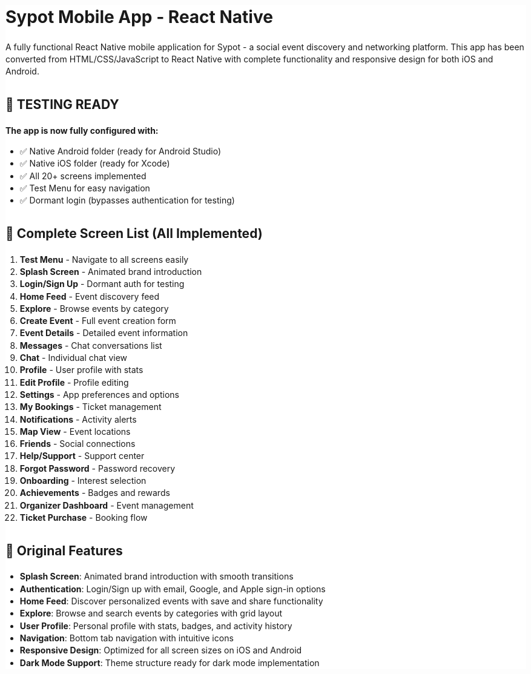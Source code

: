 # Sypot Mobile App - React Native

A fully functional React Native mobile application for Sypot - a social event discovery and networking platform. This app has been converted from HTML/CSS/JavaScript to React Native with complete functionality and responsive design for both iOS and Android.

## 🎯 TESTING READY

**The app is now fully configured with:**
- ✅ Native Android folder (ready for Android Studio)
- ✅ Native iOS folder (ready for Xcode)
- ✅ All 20+ screens implemented
- ✅ Test Menu for easy navigation
- ✅ Dormant login (bypasses authentication for testing)

## 📱 Complete Screen List (All Implemented)

1. **Test Menu** - Navigate to all screens easily
2. **Splash Screen** - Animated brand introduction
3. **Login/Sign Up** - Dormant auth for testing
4. **Home Feed** - Event discovery feed
5. **Explore** - Browse events by category
6. **Create Event** - Full event creation form
7. **Event Details** - Detailed event information
8. **Messages** - Chat conversations list
9. **Chat** - Individual chat view
10. **Profile** - User profile with stats
11. **Edit Profile** - Profile editing
12. **Settings** - App preferences and options
13. **My Bookings** - Ticket management
14. **Notifications** - Activity alerts
15. **Map View** - Event locations
16. **Friends** - Social connections
17. **Help/Support** - Support center
18. **Forgot Password** - Password recovery
19. **Onboarding** - Interest selection
20. **Achievements** - Badges and rewards
21. **Organizer Dashboard** - Event management
22. **Ticket Purchase** - Booking flow

## 📱 Original Features

- **Splash Screen**: Animated brand introduction with smooth transitions
- **Authentication**: Login/Sign up with email, Google, and Apple sign-in options
- **Home Feed**: Discover personalized events with save and share functionality
- **Explore**: Browse and search events by categories with grid layout
- **User Profile**: Personal profile with stats, badges, and activity history
- **Navigation**: Bottom tab navigation with intuitive icons
- **Responsive Design**: Optimized for all screen sizes on iOS and Android
- **Dark Mode Support**: Theme structure ready for dark mode implementation
